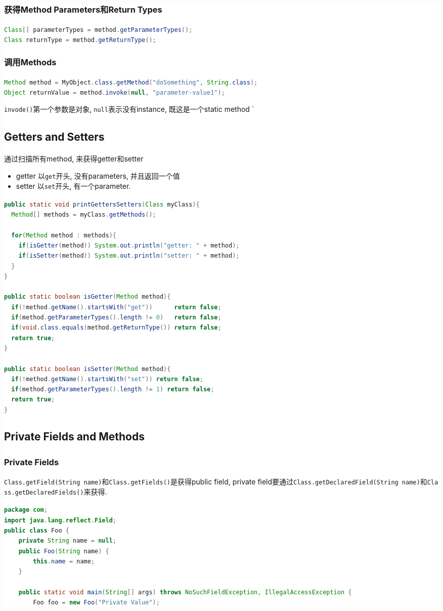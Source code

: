 ### 获得Method Parameters和Return Types
```java
Class[] parameterTypes = method.getParameterTypes();
Class returnType = method.getReturnType();

```

### 调用Methods
```java
Method method = MyObject.class.getMethod("doSomething", String.class);
Object returnValue = method.invoke(null, "parameter-value1");
```
`invode()`第一个参数是对象, `null`表示没有instance, 既这是一个static method
`


## Getters and Setters
通过扫描所有method, 来获得getter和setter
- getter
以`get`开头, 没有parameters, 并且返回一个值
- setter
以`set`开头, 有一个parameter.

```java
public static void printGettersSetters(Class myClass){
  Method[] methods = myClass.getMethods();

  for(Method method : methods){
    if(isGetter(method)) System.out.println("getter: " + method);
    if(isSetter(method)) System.out.println("setter: " + method);
  }
}

public static boolean isGetter(Method method){
  if(!method.getName().startsWith("get"))      return false;
  if(method.getParameterTypes().length != 0)   return false;  
  if(void.class.equals(method.getReturnType()) return false;
  return true;
}

public static boolean isSetter(Method method){
  if(!method.getName().startsWith("set")) return false;
  if(method.getParameterTypes().length != 1) return false;
  return true;
}
```

## Private Fields and Methods

### Private Fields
`Class.getField(String name)`和`Class.getFields()`是获得public field, private field要通过`Class.getDeclaredField(String name)`和`Class.getDeclaredFields()`来获得.
```java
package com;
import java.lang.reflect.Field;
public class Foo {
    private String name = null;
    public Foo(String name) {
        this.name = name;
    }

    public static void main(String[] args) throws NoSuchFieldException, IllegalAccessException {
        Foo foo = new Foo("Private Value");
```